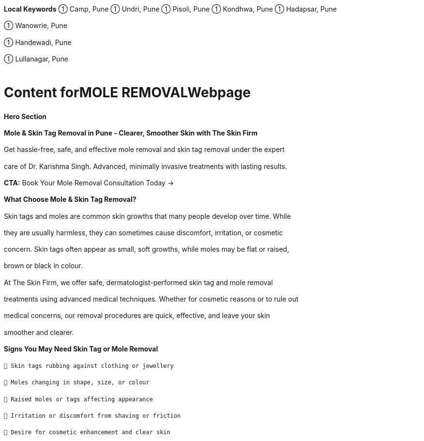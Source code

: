 **Local Keywords**
 Camp, Pune
 Undri, Pune
 Pisoli, Pune
 Kondhwa, Pune
 Hadapsar, Pune


 Wanowrie, Pune

 Handewadi, Pune

 Lullanagar, Pune


# Content forMOLE REMOVALWebpage

**Hero Section**

**Mole & Skin Tag Removal in Pune - Clearer, Smoother Skin with The Skin Firm**

Get hassle-free, safe, and effective mole removal and skin tag removal under the expert

care of Dr. Karishma Singh. Advanced, minimally invasive treatments with lasting results.

**CTA:** Book Your Mole Removal Consultation Today →

**What Choose Mole & Skin Tag Removal?**

Skin tags and moles are common skin growths that many people develop over time. While

they are usually harmless, they can sometimes cause discomfort, irritation, or cosmetic

concern. Skin tags often appear as small, soft growths, while moles may be flat or raised,

brown or black in colour.

At The Skin Firm, we offer safe, dermatologist-performed skin tag and mole removal

treatments using advanced medical techniques. Whether for cosmetic reasons or to rule out

medical concerns, our removal procedures are quick, effective, and leave your skin

smoother and clearer.

**Signs You May Need Skin Tag or Mole Removal**

```
 Skin tags rubbing against clothing or jewellery
```
```
 Moles changing in shape, size, or colour
```
```
 Raised moles or tags affecting appearance
```
```
 Irritation or discomfort from shaving or friction
```
```
 Desire for cosmetic enhancement and clear skin
```
